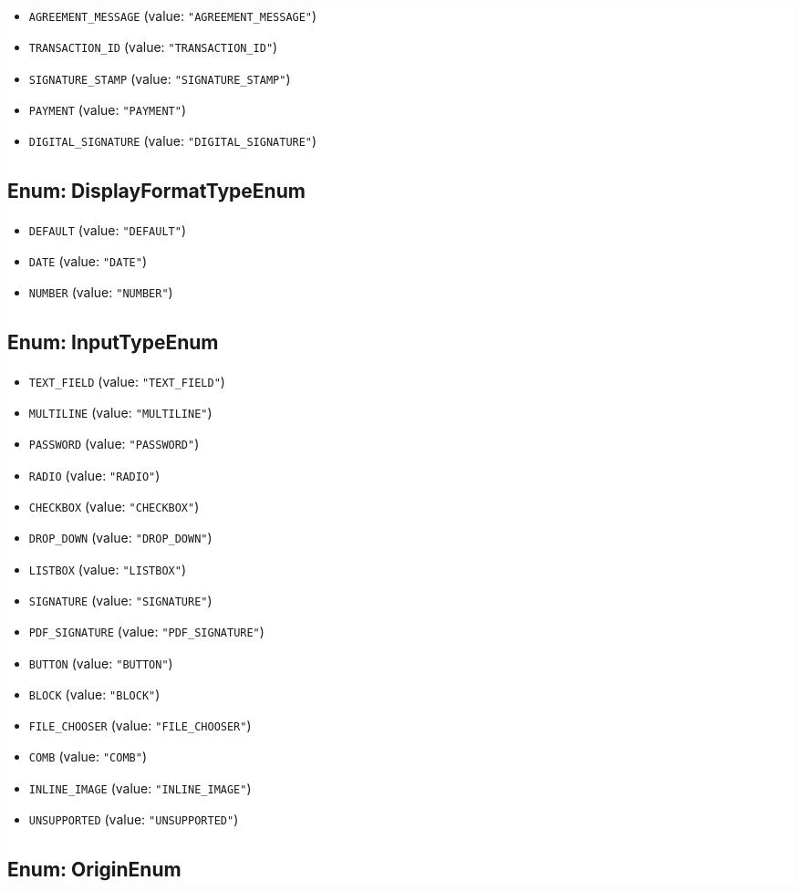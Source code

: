 * `AGREEMENT_MESSAGE` (value: `"AGREEMENT_MESSAGE"`)

* `TRANSACTION_ID` (value: `"TRANSACTION_ID"`)

* `SIGNATURE_STAMP` (value: `"SIGNATURE_STAMP"`)

* `PAYMENT` (value: `"PAYMENT"`)

* `DIGITAL_SIGNATURE` (value: `"DIGITAL_SIGNATURE"`)




<a name="DisplayFormatTypeEnum"></a>
## Enum: DisplayFormatTypeEnum


* `DEFAULT` (value: `"DEFAULT"`)

* `DATE` (value: `"DATE"`)

* `NUMBER` (value: `"NUMBER"`)




<a name="InputTypeEnum"></a>
## Enum: InputTypeEnum


* `TEXT_FIELD` (value: `"TEXT_FIELD"`)

* `MULTILINE` (value: `"MULTILINE"`)

* `PASSWORD` (value: `"PASSWORD"`)

* `RADIO` (value: `"RADIO"`)

* `CHECKBOX` (value: `"CHECKBOX"`)

* `DROP_DOWN` (value: `"DROP_DOWN"`)

* `LISTBOX` (value: `"LISTBOX"`)

* `SIGNATURE` (value: `"SIGNATURE"`)

* `PDF_SIGNATURE` (value: `"PDF_SIGNATURE"`)

* `BUTTON` (value: `"BUTTON"`)

* `BLOCK` (value: `"BLOCK"`)

* `FILE_CHOOSER` (value: `"FILE_CHOOSER"`)

* `COMB` (value: `"COMB"`)

* `INLINE_IMAGE` (value: `"INLINE_IMAGE"`)

* `UNSUPPORTED` (value: `"UNSUPPORTED"`)




<a name="OriginEnum"></a>
## Enum: OriginEnum

